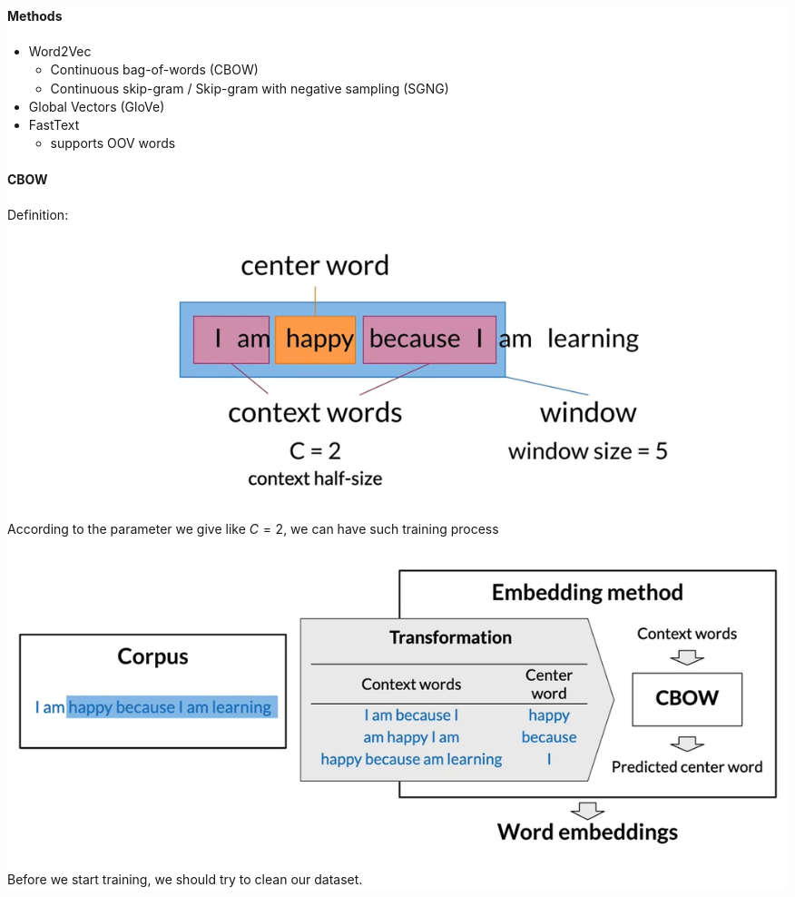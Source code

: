 #### Methods

* Word2Vec
  * Continuous bag-of-words (CBOW)
  * Continuous skip-gram / Skip-gram with negative sampling (SGNG)
* Global Vectors (GloVe)
* FastText
  * supports OOV words

#### CBOW

Definition:

![image-20210804121529367](.\imgs\image-20210804121529367.png)

According to the parameter we give like $C=2$, we can have such training process

![image-20210804121702343](.\imgs\image-20210804121702343.png)

Before we start training, we should try to clean our dataset.

